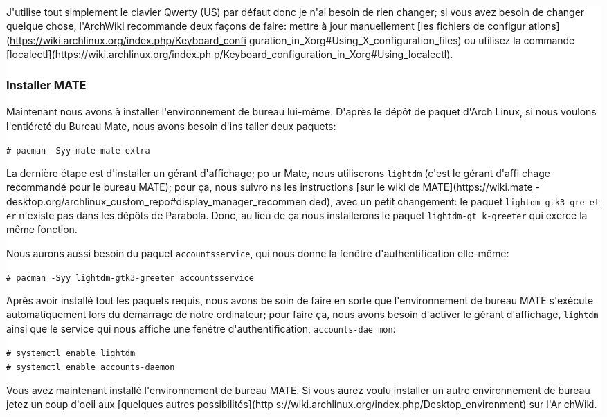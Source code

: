 J'utilise tout simplement le clavier Qwerty (US) par défaut
donc je n'ai besoin de rien changer; si vous avez besoin de
changer quelque chose, l'ArchWiki recommande deux façons de
faire: mettre à jour manuellement [les fichiers de configur
ations](https://wiki.archlinux.org/index.php/Keyboard_confi
guration_in_Xorg#Using_X_configuration_files) ou utilisez 
la commande [localectl](https://wiki.archlinux.org/index.ph
p/Keyboard_configuration_in_Xorg#Using_localectl).


### Installer MATE
Maintenant nous avons à installer l'environnement de bureau
lui-même. D'après le dépôt de paquet d'Arch Linux, si nous
voulons l'entiéreté du Bureau Mate, nous avons besoin d'ins
taller deux paquets:

    # pacman -Syy mate mate-extra

La dernière étape est d'installer un gérant d'affichage; po
ur Mate, nous utiliserons `lightdm` (c'est le gérant d'affi
chage recommandé pour le bureau MATE); pour ça, nous suivro
ns les instructions [sur le wiki de MATE](https://wiki.mate
-desktop.org/archlinux_custom_repo#display_manager_recommen
ded), avec un petit changement: le paquet `lightdm-gtk3-gre
eter` n'existe pas dans les dépôts de Parabola.
Donc, au lieu de ça nous installerons le paquet `lightdm-gt
k-greeter` qui exerce la même fonction.

Nous aurons aussi besoin du paquet `accountsservice`, qui
nous donne la fenêtre d'authentification elle-même:

    # pacman -Syy lightdm-gtk3-greeter accountsservice

Après avoir installé tout les paquets requis, nous avons be
soin de faire en sorte que l'environnement de bureau MATE
s'exécute automatiquement lors du démarrage de notre
ordinateur; pour faire ça, nous avons besoin d'activer le
gérant d'affichage, `lightdm` ainsi que le service qui
nous affiche une fenêtre d'authentification, `accounts-dae
mon`:

    # systemctl enable lightdm
    # systemctl enable accounts-daemon

Vous avez maintenant installé l'environnement de bureau MATE.
Si vous aurez voulu installer un autre environnement de bureau
jetez un coup d'oeil aux [quelques autres possibilités](http
s://wiki.archlinux.org/index.php/Desktop_environment) sur l'Ar
chWiki.
